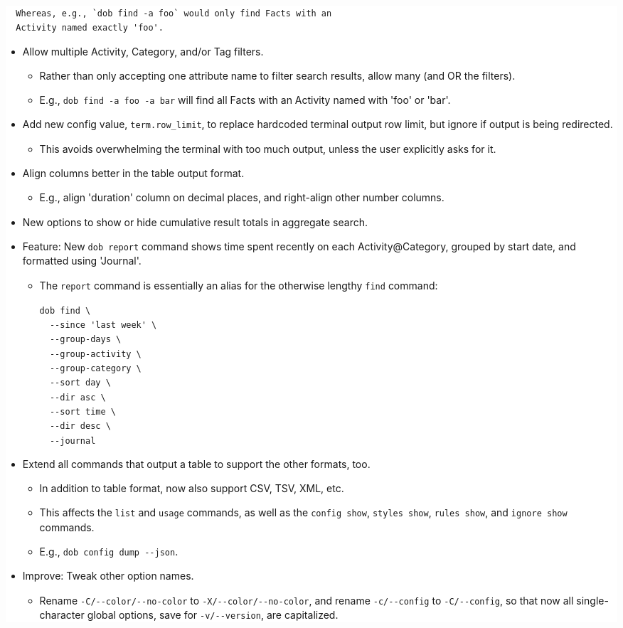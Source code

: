       Whereas, e.g., `dob find -a foo` would only find Facts with an
      Activity named exactly 'foo'.

  - Allow multiple Activity, Category, and/or Tag filters.

    - Rather than only accepting one attribute name to filter search
      results, allow many (and OR the filters).

    - E.g., `dob find -a foo -a bar` will find all Facts with
      an Activity named with 'foo' or 'bar'.

  - Add new config value, `term.row_limit`, to replace hardcoded terminal
    output row limit, but ignore if output is being redirected.

    - This avoids overwhelming the terminal with too much output, unless
      the user explicitly asks for it.

  - Align columns better in the table output format.

    - E.g., align 'duration' column on decimal places, and right-align
      other number columns.

   - New options to show or hide cumulative result totals in aggregate search.

- Feature: New `dob report` command shows time spent recently on each
  Activity@Category, grouped by start date, and formatted using 'Journal'.

  - The `report` command is essentially an alias for the otherwise
    lengthy `find` command:

      ```shell
      dob find \
        --since 'last week' \
        --group-days \
        --group-activity \
        --group-category \
        --sort day \
        --dir asc \
        --sort time \
        --dir desc \
        --journal
      ```

- Extend all commands that output a table to support the other formats, too.

  - In addition to table format, now also support CSV, TSV, XML, etc.

  - This affects the `list` and `usage` commands, as well as the
    `config show`, `styles show`, `rules show`, and `ignore show`
    commands.

  - E.g., `dob config dump --json`.

- Improve: Tweak other option names.

  - Rename `-C/--color/--no-color` to `-X/--color/--no-color`, and
    rename `-c/--config` to `-C/--config`, so that now all single-
    character global options, save for `-v/--version`, are capitalized.
